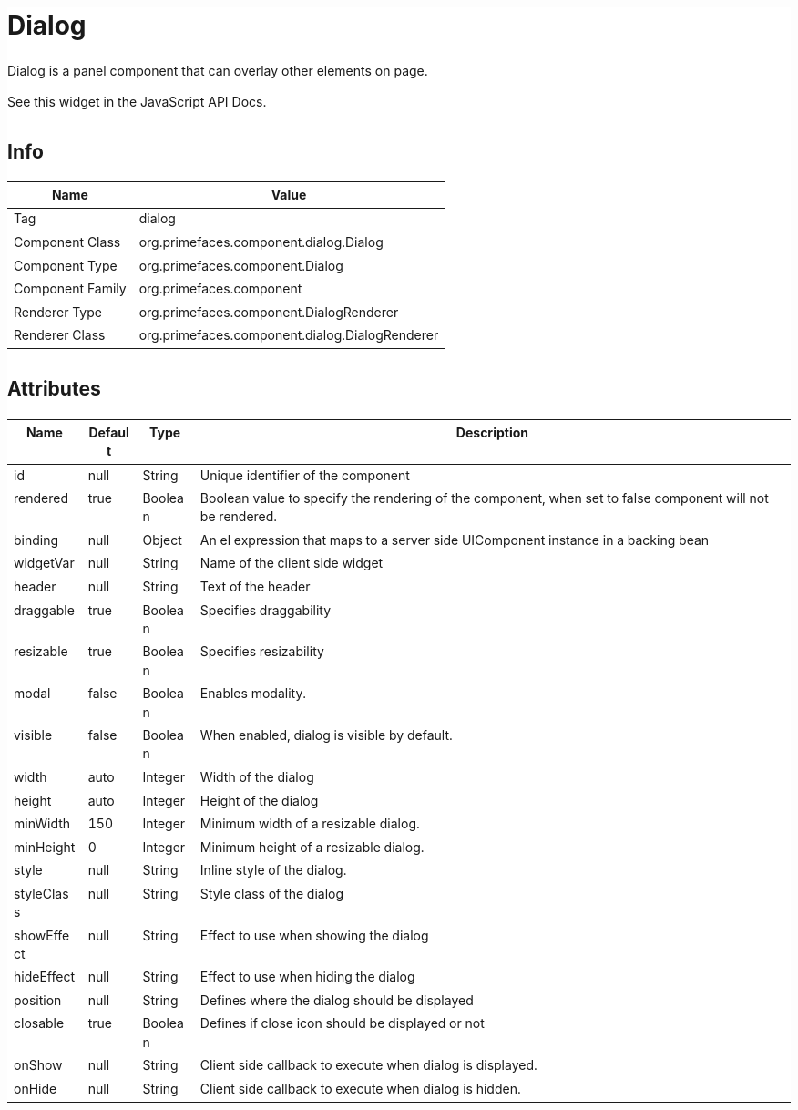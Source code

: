 # Dialog

Dialog is a panel component that can overlay other elements on page.

[See this widget in the JavaScript API Docs.](../jsdocs/classes/src_PrimeFaces.PrimeFaces.widget.Dialog-1.html)

## Info

| Name | Value |
| --- | --- |
| Tag | dialog
| Component Class | org.primefaces.component.dialog.Dialog
| Component Type | org.primefaces.component.Dialog
| Component Family | org.primefaces.component |
| Renderer Type | org.primefaces.component.DialogRenderer
| Renderer Class | org.primefaces.component.dialog.DialogRenderer

## Attributes

| Name | Default | Type | Description |
| --- | --- | --- | --- |
| id | null | String | Unique identifier of the component
| rendered | true | Boolean | Boolean value to specify the rendering of the component, when set to false component will not be rendered.
| binding | null | Object | An el expression that maps to a server side UIComponent instance in a backing bean
| widgetVar | null | String | Name of the client side widget
| header | null | String | Text of the header
| draggable | true | Boolean | Specifies draggability
| resizable | true | Boolean | Specifies resizability
| modal | false | Boolean | Enables modality.
| visible | false | Boolean | When enabled, dialog is visible by default.
| width | auto | Integer | Width of the dialog
| height | auto | Integer | Height of the dialog
| minWidth | 150 | Integer | Minimum width of a resizable dialog.
| minHeight | 0 | Integer | Minimum height of a resizable dialog.
| style | null | String | Inline style of the dialog.
| styleClass | null | String | Style class of the dialog
| showEffect | null | String | Effect to use when showing the dialog
| hideEffect | null | String | Effect to use when hiding the dialog
| position | null | String | Defines where the dialog should be displayed
| closable | true | Boolean | Defines if close icon should be displayed or not
| onShow | null | String | Client side callback to execute when dialog is displayed.
| onHide | null | String | Client side callback to execute when dialog is hidden.